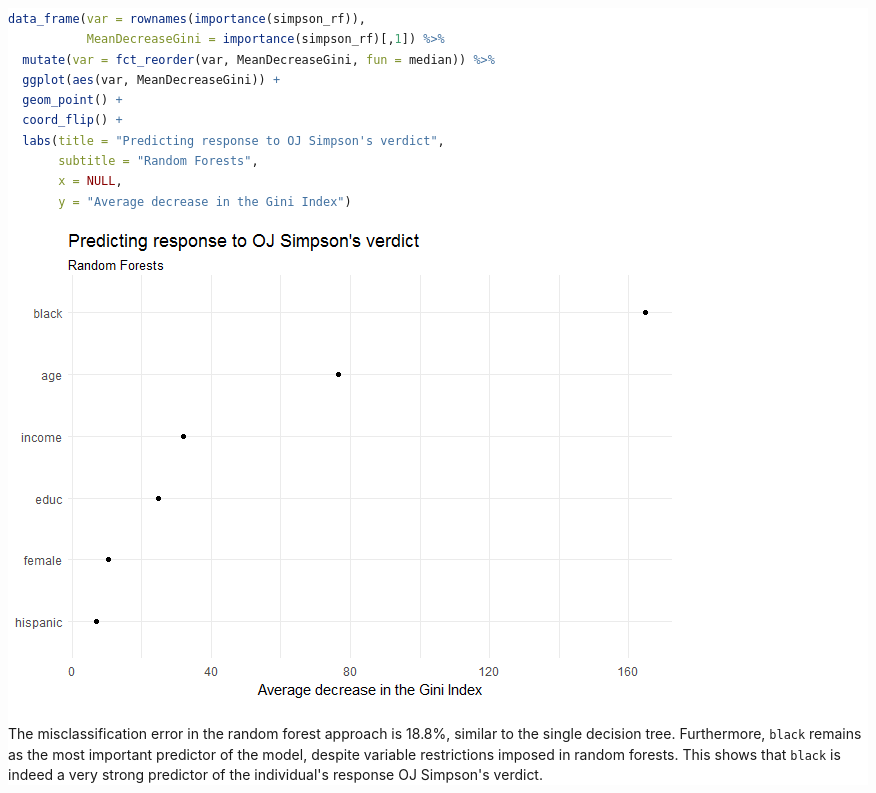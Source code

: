 ``` r
data_frame(var = rownames(importance(simpson_rf)),
           MeanDecreaseGini = importance(simpson_rf)[,1]) %>%
  mutate(var = fct_reorder(var, MeanDecreaseGini, fun = median)) %>%
  ggplot(aes(var, MeanDecreaseGini)) +
  geom_point() +
  coord_flip() +
  labs(title = "Predicting response to OJ Simpson's verdict",
       subtitle = "Random Forests",
       x = NULL,
       y = "Average decrease in the Gini Index")
```

![](ps8-trees-svm_files/figure-markdown_github/unnamed-chunk-7-1.png)

The misclassification error in the random forest approach is 18.8%, similar to the single decision tree. Furthermore, `black` remains as the most important predictor of the model, despite variable restrictions imposed in random forests. This shows that `black` is indeed a very strong predictor of the individual's response OJ Simpson's verdict.
